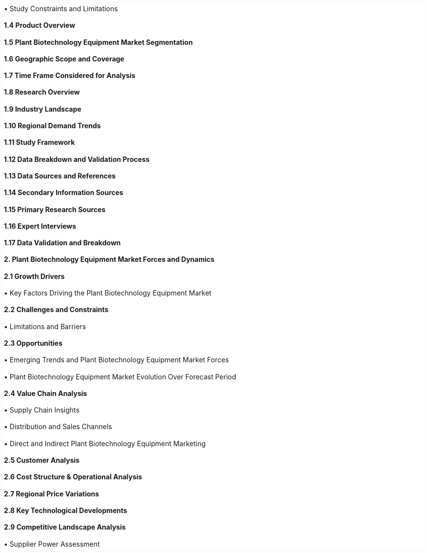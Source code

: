 • Study Constraints and Limitations

<strong>1.4 Product Overview</strong>

<strong>1.5 Plant Biotechnology Equipment Market Segmentation</strong>

<strong>1.6 Geographic Scope and Coverage</strong>

<strong>1.7 Time Frame Considered for Analysis</strong>

<strong>1.8 Research Overview</strong>

<strong>1.9 Industry Landscape</strong>

<strong>1.10 Regional Demand Trends</strong>

<strong>1.11 Study Framework</strong>

<strong>1.12 Data Breakdown and Validation Process</strong>

<strong>1.13 Data Sources and References</strong>

<strong>1.14 Secondary Information Sources</strong>

<strong>1.15 Primary Research Sources</strong>

<strong>1.16 Expert Interviews</strong>

<strong>1.17 Data Validation and Breakdown</strong>

<strong>2. Plant Biotechnology Equipment Market Forces and Dynamics</strong>

<strong>2.1 Growth Drivers</strong>

• Key Factors Driving the Plant Biotechnology Equipment Market

<strong>2.2 Challenges and Constraints</strong>

• Limitations and Barriers

<strong>2.3 Opportunities</strong>

• Emerging Trends and Plant Biotechnology Equipment Market Forces

• Plant Biotechnology Equipment Market Evolution Over Forecast Period

<strong>2.4 Value Chain Analysis</strong>

• Supply Chain Insights

• Distribution and Sales Channels

• Direct and Indirect Plant Biotechnology Equipment Marketing

<strong>2.5 Customer Analysis</strong>

<strong>2.6 Cost Structure & Operational Analysis</strong>

<strong>2.7 Regional Price Variations</strong>

<strong>2.8 Key Technological Developments</strong>

<strong>2.9 Competitive Landscape Analysis</strong>

• Supplier Power Assessment
